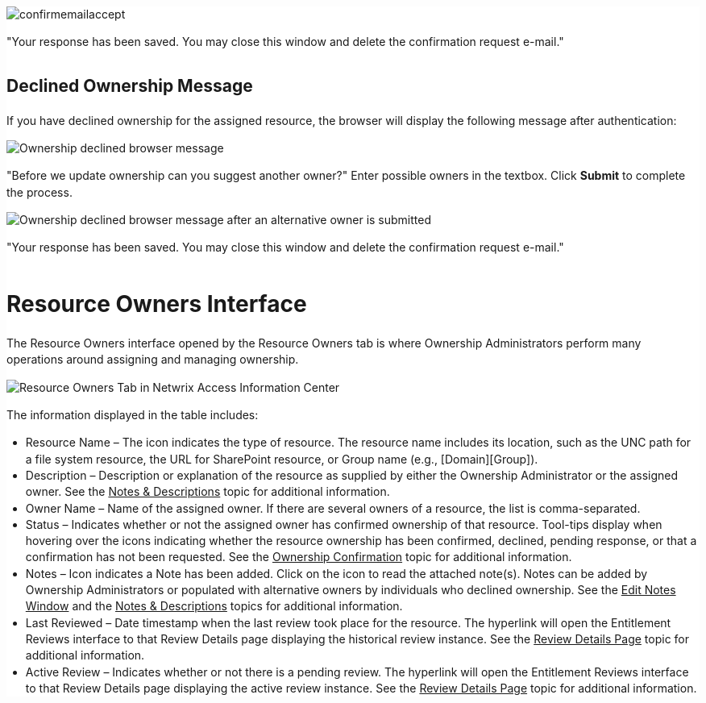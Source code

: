 ![confirmemailaccept](/img/versioned_docs/auditor_10.6/access/reviews/resourceowners/email/confirmemailaccept.webp)

"Your response has been saved. You may close this window and delete the confirmation request
e-mail."

## Declined Ownership Message

If you have declined ownership for the assigned resource, the browser will display the following
message after authentication:

![Ownership declined browser message](/img/versioned_docs/auditor_10.6/access/reviews/resourceowners/email/confirmemaildecline.webp)

"Before we update ownership can you suggest another owner?" Enter possible owners in the textbox.
Click **Submit** to complete the process.

![Ownership declined browser message after an alternative owner is submitted](/img/versioned_docs/auditor_10.6/access/reviews/resourceowners/email/confirmemaildecline2.webp)

"Your response has been saved. You may close this window and delete the confirmation request
e-mail."

# Resource Owners Interface

The Resource Owners interface opened by the Resource Owners tab is where Ownership Administrators
perform many operations around assigning and managing ownership.

![Resource Owners Tab in Netwrix Access Information Center](/img/versioned_docs/threatprevention_7.4/threatprevention/reportingmodule/interface.webp)

The information displayed in the table includes:

- Resource Name – The icon indicates the type of resource. The resource name includes its location,
  such as the UNC path for a file system resource, the URL for SharePoint resource, or Group name
  (e.g., [Domain]\[Group]).
- Description – Description or explanation of the resource as supplied by either the Ownership
  Administrator or the assigned owner. See the [Notes & Descriptions](#notes--descriptions) topic
  for additional information.
- Owner Name – Name of the assigned owner. If there are several owners of a resource, the list is
  comma-separated.
- Status – Indicates whether or not the assigned owner has confirmed ownership of that resource.
  Tool-tips display when hovering over the icons indicating whether the resource ownership has been
  confirmed, declined, pending response, or that a confirmation has not been requested. See the
  [Ownership Confirmation](/docs/auditor/10.6/features/access-reviews/resource-owners.md)
  topic for additional information.
- Notes – Icon indicates a Note has been added. Click on the icon to read the attached note(s).
  Notes can be added by Ownership Administrators or populated with alternative owners by individuals
  who declined ownership. See the
  [Edit Notes Window](/docs/auditor/10.6/features/access-reviews/entitlement-reviews.md) and the
  [Notes & Descriptions](#notes--descriptions) topics for additional information.
- Last Reviewed – Date timestamp when the last review took place for the resource. The hyperlink
  will open the Entitlement Reviews interface to that Review Details page displaying the historical
  review instance. See the
  [Review Details Page](/docs/auditor/10.6/features/access-reviews/entitlement-reviews.md#review-details-page)
  topic for additional information.
- Active Review – Indicates whether or not there is a pending review. The hyperlink will open the
  Entitlement Reviews interface to that Review Details page displaying the active review instance.
  See the
  [Review Details Page](/docs/auditor/10.6/features/access-reviews/entitlement-reviews.md#review-details-page)
  topic for additional information.
